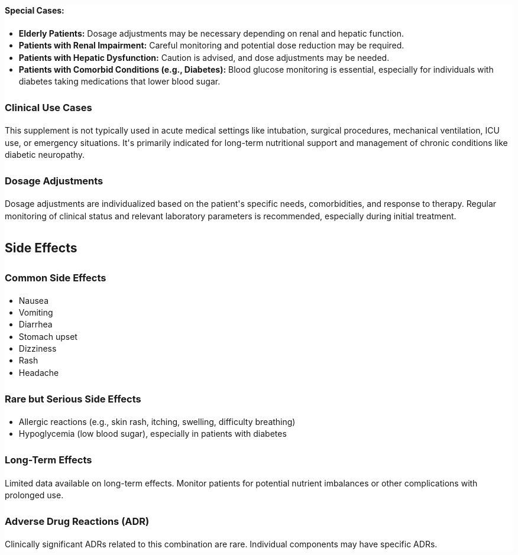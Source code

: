 #### **Special Cases:**

* **Elderly Patients:** Dosage adjustments may be necessary depending on renal and hepatic function.
* **Patients with Renal Impairment:** Careful monitoring and potential dose reduction may be required.
* **Patients with Hepatic Dysfunction:** Caution is advised, and dose adjustments may be needed.
* **Patients with Comorbid Conditions (e.g., Diabetes):** Blood glucose monitoring is essential, especially for individuals with diabetes taking medications that lower blood sugar.


### **Clinical Use Cases**

This supplement is not typically used in acute medical settings like intubation, surgical procedures, mechanical ventilation, ICU use, or emergency situations. It's primarily indicated for long-term nutritional support and management of chronic conditions like diabetic neuropathy.


### **Dosage Adjustments**

Dosage adjustments are individualized based on the patient's specific needs, comorbidities, and response to therapy. Regular monitoring of clinical status and relevant laboratory parameters is recommended, especially during initial treatment.



## **Side Effects**

### **Common Side Effects**

* Nausea
* Vomiting
* Diarrhea
* Stomach upset
* Dizziness
* Rash
* Headache


### **Rare but Serious Side Effects**

* Allergic reactions (e.g., skin rash, itching, swelling, difficulty breathing)
* Hypoglycemia (low blood sugar), especially in patients with diabetes


### **Long-Term Effects**

Limited data available on long-term effects. Monitor patients for potential nutrient imbalances or other complications with prolonged use.


### **Adverse Drug Reactions (ADR)**

Clinically significant ADRs related to this combination are rare. Individual components may have specific ADRs.

